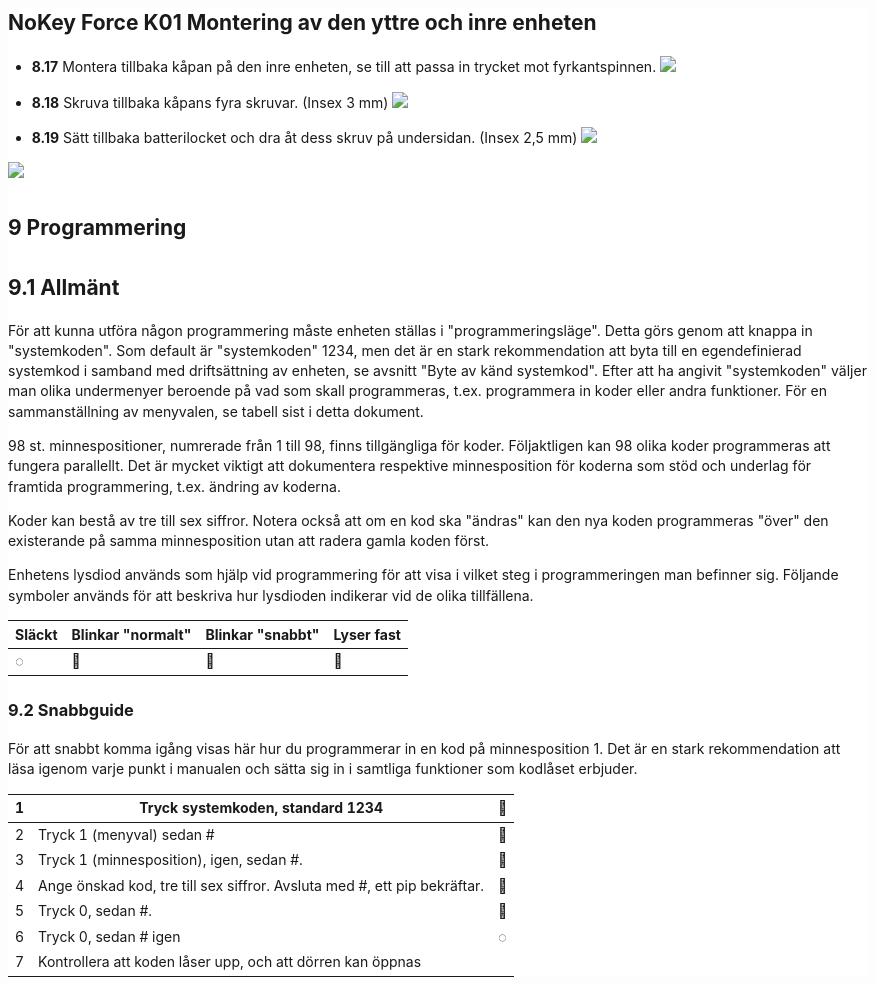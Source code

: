 ## **NoKey Force K01** Montering av den yttre och inre enheten

- **8.17** Montera tillbaka kåpan på den inre enheten, se till att passa in trycket mot fyrkantspinnen.
![](_page_14_Picture_3.jpeg)

- **8.18** Skruva tillbaka kåpans fyra skruvar. (Insex 3 mm)
![](_page_14_Picture_5.jpeg)

- **8.19** Sätt tillbaka batterilocket och dra åt dess skruv på undersidan. (Insex 2,5 mm)
![](_page_14_Figure_7.jpeg)

![](_page_14_Picture_8.jpeg)

## **9 Programmering**

## **9.1 Allmänt**

För att kunna utföra någon programmering måste enheten ställas i "programmeringsläge". Detta görs genom att knappa in "systemkoden". Som default är "systemkoden" 1234, men det är en stark rekommendation att byta till en egendefinierad systemkod i samband med driftsättning av enheten, se avsnitt "Byte av känd systemkod". Efter att ha angivit "systemkoden" väljer man olika undermenyer beroende på vad som skall programmeras, t.ex. programmera in koder eller andra funktioner. För en sammanställning av menyvalen, se tabell sist i detta dokument.

98 st. minnespositioner, numrerade från 1 till 98, finns tillgängliga för koder. Följaktligen kan 98 olika koder programmeras att fungera parallellt. Det är mycket viktigt att dokumentera respektive minnesposition för koderna som stöd och underlag för framtida programmering, t.ex. ändring av koderna.

Koder kan bestå av tre till sex siffror. Notera också att om en kod ska "ändras" kan den nya koden programmeras "över" den existerande på samma minnesposition utan att radera gamla koden först.

Enhetens lysdiod används som hjälp vid programmering för att visa i vilket steg i programmeringen man befinner sig. Följande symboler används för att beskriva hur lysdioden indikerar vid de olika tillfällena.

| Släckt | Blinkar "normalt" | Blinkar "snabbt" | Lyser fast |
|--------|-------------------|------------------|------------|
| ◌      |                  |                 |           |

### **9.2 Snabbguide**

För att snabbt komma igång visas här hur du programmerar in en kod på minnesposition 1. Det är en stark rekommendation att läsa igenom varje punkt i manualen och sätta sig in i samtliga funktioner som kodlåset erbjuder.

| 1 | Tryck systemkoden, standard 1234                                         |  |
|---|--------------------------------------------------------------------------|---|
| 2 | Tryck 1 (menyval) sedan #                                                |  |
| 3 | Tryck 1 (minnesposition), igen, sedan #.                                 |  |
| 4 | Ange önskad kod, tre till sex siffror. Avsluta med #, ett pip bekräftar. |  |
| 5 | Tryck 0, sedan #.                                                        |  |
| 6 | Tryck 0, sedan # igen                                                    | ◌ |
| 7 | Kontrollera att koden låser upp, och att dörren kan öppnas               |   |
